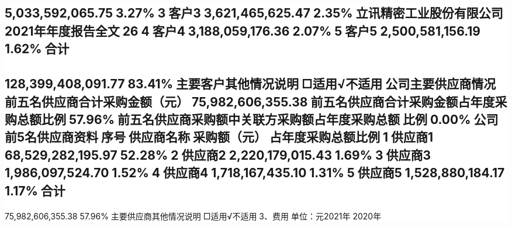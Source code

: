 5,033,592,065.75
3.27%
3
客户3
3,621,465,625.47
2.35%
立讯精密工业股份有限公司2021年年度报告全文
26
4
客户4
3,188,059,176.36
2.07%
5
客户5
2,500,581,156.19
1.62%
合计
--
128,399,408,091.77
83.41%
主要客户其他情况说明
□适用√不适用
公司主要供应商情况
前五名供应商合计采购金额（元）
75,982,606,355.38
前五名供应商合计采购金额占年度采购总额比例
57.96%
前五名供应商采购额中关联方采购额占年度采购总额
比例
0.00%
公司前5名供应商资料
序号
供应商名称
采购额（元）
占年度采购总额比例
1
供应商1
68,529,282,195.97
52.28%
2
供应商2
2,220,179,015.43
1.69%
3
供应商3
1,986,097,524.70
1.52%
4
供应商4
1,718,167,435.10
1.31%
5
供应商5
1,528,880,184.17
1.17%
合计
--
75,982,606,355.38
57.96%
主要供应商其他情况说明
□适用√不适用
3、费用
单位：元2021年
2020年